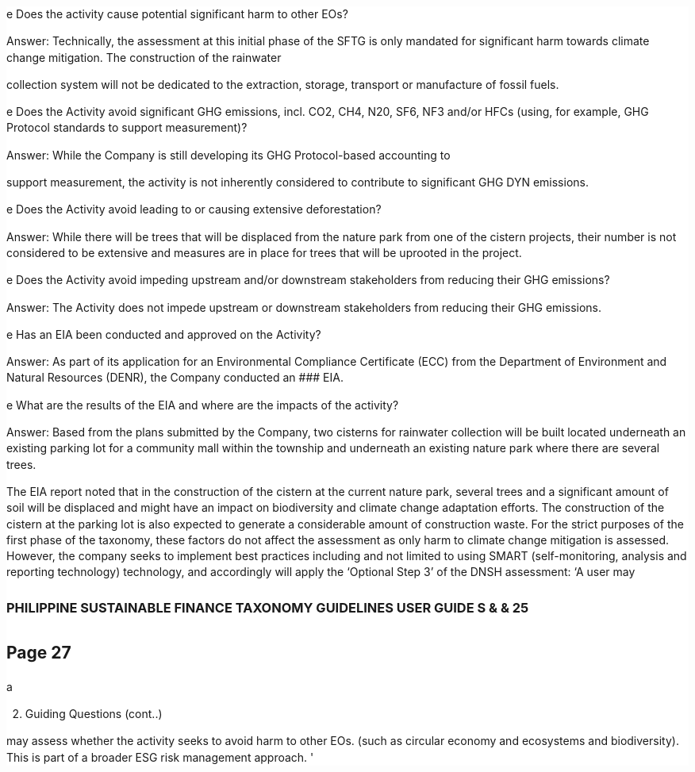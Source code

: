 e Does the activity cause potential significant harm to other EOs?

Answer: Technically, the assessment at this initial phase of the SFTG is only mandated for significant harm towards climate change mitigation. The construction of the rainwater

collection system will not be dedicated to the extraction, storage, transport or manufacture of fossil fuels.

e Does the Activity avoid significant GHG emissions, incl. CO2, CH4, N20, SF6, NF3 and/or HFCs (using, for example, GHG Protocol standards to support measurement)?

Answer: While the Company is still developing its GHG Protocol-based accounting to

support measurement, the activity is not inherently considered to contribute to significant GHG DYN emissions.

e Does the Activity avoid leading to or causing extensive deforestation?

Answer: While there will be trees that will be displaced from the nature park from one of the cistern projects, their number is not considered to be extensive and measures are in place for trees that will be uprooted in the project.

e Does the Activity avoid impeding upstream and/or downstream stakeholders from reducing their GHG emissions?

Answer: The Activity does not impede upstream or downstream stakeholders from reducing their GHG emissions.

e Has an EIA been conducted and approved on the Activity?

Answer: As part of its application for an Environmental Compliance Certificate (ECC) from the Department of Environment and Natural Resources (DENR), the Company conducted an ### EIA.

e What are the results of the EIA and where are the impacts of the activity?

Answer: Based from the plans submitted by the Company, two cisterns for rainwater collection will be built located underneath an existing parking lot for a community mall within the township and underneath an existing nature park where there are several trees.

The EIA report noted that in the construction of the cistern at the current nature park, several trees and a significant amount of soil will be displaced and might have an impact on biodiversity and climate change adaptation efforts. The construction of the cistern at the parking lot is also expected to generate a considerable amount of construction waste. For the strict purposes of the first phase of the taxonomy, these factors do not affect the assessment as only harm to climate change mitigation is assessed. However, the company seeks to implement best practices including and not limited to using SMART (self-monitoring, analysis and reporting technology) technology, and accordingly will apply the ‘Optional Step 3’ of the DNSH assessment: ‘A user may

### PHILIPPINE SUSTAINABLE FINANCE TAXONOMY GUIDELINES USER GUIDE S & & 25

## Page 27

a

2. Guiding Questions (cont..)

may assess whether the activity seeks to avoid harm to other EOs. (such as circular economy and ecosystems and biodiversity). This is part of a broader ESG risk management approach. '
